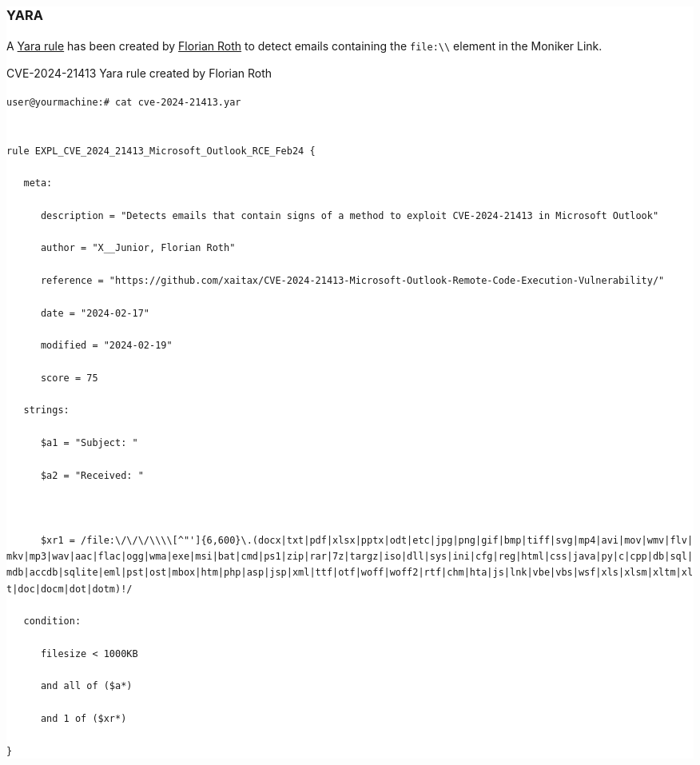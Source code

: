 ### YARA

A [Yara rule](https://github.com/Neo23x0/signature-base/blob/master/yara/expl_outlook_cve_2024_21413.yar) has been created by [Florian Roth](https://twitter.com/cyb3rops/status/1758792873254744344) to detect emails containing the `file:\\` element in the Moniker Link.

CVE-2024-21413 Yara rule created by Florian Roth

```shell-session
user@yourmachine:# cat cve-2024-21413.yar 


rule EXPL_CVE_2024_21413_Microsoft_Outlook_RCE_Feb24 {

   meta:

      description = "Detects emails that contain signs of a method to exploit CVE-2024-21413 in Microsoft Outlook"

      author = "X__Junior, Florian Roth"

      reference = "https://github.com/xaitax/CVE-2024-21413-Microsoft-Outlook-Remote-Code-Execution-Vulnerability/"

      date = "2024-02-17"

      modified = "2024-02-19"

      score = 75

   strings:

      $a1 = "Subject: "

      $a2 = "Received: "



      $xr1 = /file:\/\/\/\\\\[^"']{6,600}\.(docx|txt|pdf|xlsx|pptx|odt|etc|jpg|png|gif|bmp|tiff|svg|mp4|avi|mov|wmv|flv|mkv|mp3|wav|aac|flac|ogg|wma|exe|msi|bat|cmd|ps1|zip|rar|7z|targz|iso|dll|sys|ini|cfg|reg|html|css|java|py|c|cpp|db|sql|mdb|accdb|sqlite|eml|pst|ost|mbox|htm|php|asp|jsp|xml|ttf|otf|woff|woff2|rtf|chm|hta|js|lnk|vbe|vbs|wsf|xls|xlsm|xltm|xlt|doc|docm|dot|dotm)!/

   condition:

      filesize < 1000KB

      and all of ($a*)

      and 1 of ($xr*)

}
```

